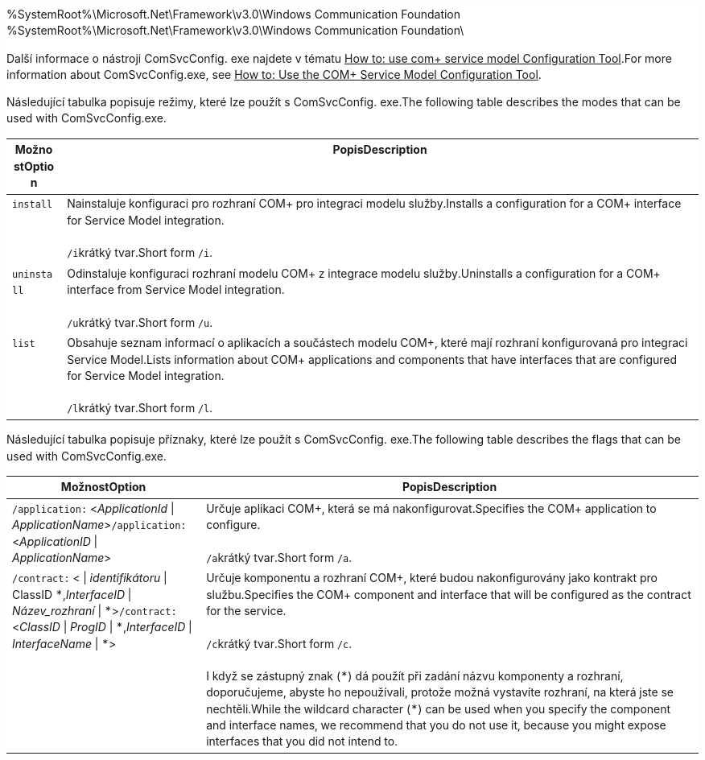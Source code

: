  <span data-ttu-id="6cff3-108">%SystemRoot%\Microsoft.Net\Framework\v3.0\Windows Communication Foundation </span><span class="sxs-lookup"><span data-stu-id="6cff3-108">%SystemRoot%\Microsoft.Net\Framework\v3.0\Windows Communication Foundation</span></span>\  
  
 <span data-ttu-id="6cff3-109">Další informace o nástroji ComSvcConfig. exe najdete v tématu [How to: use com+ service model Configuration Tool](./feature-details/how-to-use-the-com-service-model-configuration-tool.md).</span><span class="sxs-lookup"><span data-stu-id="6cff3-109">For more information about ComSvcConfig.exe, see [How to: Use the COM+ Service Model Configuration Tool](./feature-details/how-to-use-the-com-service-model-configuration-tool.md).</span></span>  
  
 <span data-ttu-id="6cff3-110">Následující tabulka popisuje režimy, které lze použít s ComSvcConfig. exe.</span><span class="sxs-lookup"><span data-stu-id="6cff3-110">The following table describes the modes that can be used with ComSvcConfig.exe.</span></span>  
  
|<span data-ttu-id="6cff3-111">Možnost</span><span class="sxs-lookup"><span data-stu-id="6cff3-111">Option</span></span>|<span data-ttu-id="6cff3-112">Popis</span><span class="sxs-lookup"><span data-stu-id="6cff3-112">Description</span></span>|  
|------------|-----------------|  
|`install`|<span data-ttu-id="6cff3-113">Nainstaluje konfiguraci pro rozhraní COM+ pro integraci modelu služby.</span><span class="sxs-lookup"><span data-stu-id="6cff3-113">Installs a configuration for a COM+ interface for Service Model integration.</span></span><br /><br /> <span data-ttu-id="6cff3-114">`/i`krátký tvar.</span><span class="sxs-lookup"><span data-stu-id="6cff3-114">Short form `/i`.</span></span>|  
|`uninstall`|<span data-ttu-id="6cff3-115">Odinstaluje konfiguraci rozhraní modelu COM+ z integrace modelu služby.</span><span class="sxs-lookup"><span data-stu-id="6cff3-115">Uninstalls a configuration for a COM+ interface from Service Model integration.</span></span><br /><br /> <span data-ttu-id="6cff3-116">`/u`krátký tvar.</span><span class="sxs-lookup"><span data-stu-id="6cff3-116">Short form `/u`.</span></span>|  
|`list`|<span data-ttu-id="6cff3-117">Obsahuje seznam informací o aplikacích a součástech modelu COM+, které mají rozhraní konfigurovaná pro integraci Service Model.</span><span class="sxs-lookup"><span data-stu-id="6cff3-117">Lists information about COM+ applications and components that have interfaces that are configured for Service Model integration.</span></span><br /><br /> <span data-ttu-id="6cff3-118">`/l`krátký tvar.</span><span class="sxs-lookup"><span data-stu-id="6cff3-118">Short form `/l`.</span></span>|  
  
 <span data-ttu-id="6cff3-119">Následující tabulka popisuje příznaky, které lze použít s ComSvcConfig. exe.</span><span class="sxs-lookup"><span data-stu-id="6cff3-119">The following table describes the flags that can be used with ComSvcConfig.exe.</span></span>  
  
|<span data-ttu-id="6cff3-120">Možnost</span><span class="sxs-lookup"><span data-stu-id="6cff3-120">Option</span></span>|<span data-ttu-id="6cff3-121">Popis</span><span class="sxs-lookup"><span data-stu-id="6cff3-121">Description</span></span>|  
|------------|-----------------|  
|<span data-ttu-id="6cff3-122">`/application:` \<*ApplicationId* &#124; *ApplicationName*\></span><span class="sxs-lookup"><span data-stu-id="6cff3-122">`/application:` \<*ApplicationID* &#124; *ApplicationName*\></span></span>|<span data-ttu-id="6cff3-123">Určuje aplikaci COM+, která se má nakonfigurovat.</span><span class="sxs-lookup"><span data-stu-id="6cff3-123">Specifies the COM+ application to configure.</span></span><br /><br /> <span data-ttu-id="6cff3-124">`/a`krátký tvar.</span><span class="sxs-lookup"><span data-stu-id="6cff3-124">Short form `/a`.</span></span>|  
|<span data-ttu-id="6cff3-125">`/contract:` \< &#124; *identifikátoru* &#124; ClassID \*,*InterfaceID* &#124; *Název_rozhraní* &#124; \*\></span><span class="sxs-lookup"><span data-stu-id="6cff3-125">`/contract:` \<*ClassID*  &#124; *ProgID*  &#124; \*,*InterfaceID* &#124; *InterfaceName* &#124; \*\></span></span>|<span data-ttu-id="6cff3-126">Určuje komponentu a rozhraní COM+, které budou nakonfigurovány jako kontrakt pro službu.</span><span class="sxs-lookup"><span data-stu-id="6cff3-126">Specifies the COM+ component and interface that will be configured as the contract for the service.</span></span><br /><br /> <span data-ttu-id="6cff3-127">`/c`krátký tvar.</span><span class="sxs-lookup"><span data-stu-id="6cff3-127">Short form `/c`.</span></span><br /><br /> <span data-ttu-id="6cff3-128">I když se zástupný znak (\*) dá použít při zadání názvu komponenty a rozhraní, doporučujeme, abyste ho nepoužívali, protože možná vystavíte rozhraní, na která jste se nechtěli.</span><span class="sxs-lookup"><span data-stu-id="6cff3-128">While the wildcard character (\*) can be used when you specify the component and interface names, we recommend that you do not use it, because you might expose interfaces that you did not intend to.</span></span>|  